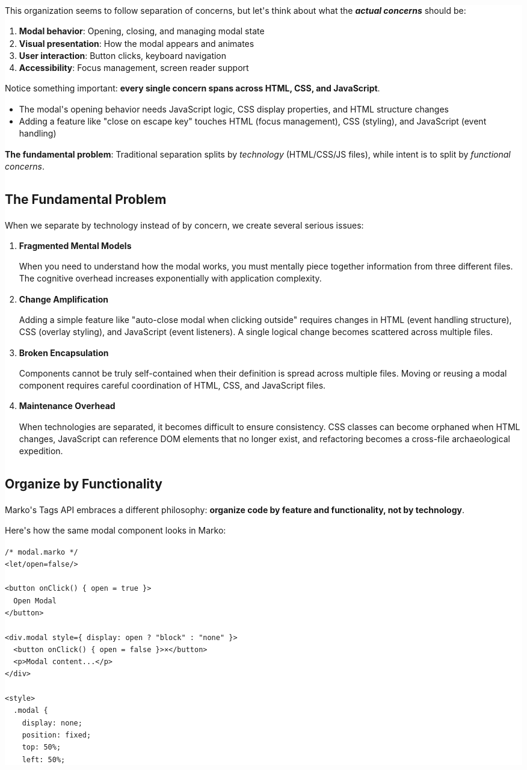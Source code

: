 This organization seems to follow separation of concerns, but let's think about what the **_actual concerns_** should be:

1. **Modal behavior**: Opening, closing, and managing modal state
2. **Visual presentation**: How the modal appears and animates
3. **User interaction**: Button clicks, keyboard navigation
4. **Accessibility**: Focus management, screen reader support

Notice something important: **every single concern spans across HTML, CSS, and JavaScript**.

- The modal's opening behavior needs JavaScript logic, CSS display properties, and HTML structure changes
- Adding a feature like "close on escape key" touches HTML (focus management), CSS (styling), and JavaScript (event handling)

**The fundamental problem**: Traditional separation splits by _technology_ (HTML/CSS/JS files), while intent is to split by _functional concerns_.

## The Fundamental Problem

When we separate by technology instead of by concern, we create several serious issues:

1. **Fragmented Mental Models**

   When you need to understand how the modal works, you must mentally piece together information from three different files. The cognitive overhead increases exponentially with application complexity.

1. **Change Amplification**

   Adding a simple feature like "auto-close modal when clicking outside" requires changes in HTML (event handling structure), CSS (overlay styling), and JavaScript (event listeners). A single logical change becomes scattered across multiple files.

1. **Broken Encapsulation**

   Components cannot be truly self-contained when their definition is spread across multiple files. Moving or reusing a modal component requires careful coordination of HTML, CSS, and JavaScript files.

1. **Maintenance Overhead**

   When technologies are separated, it becomes difficult to ensure consistency. CSS classes can become orphaned when HTML changes, JavaScript can reference DOM elements that no longer exist, and refactoring becomes a cross-file archaeological expedition.

## Organize by Functionality

Marko's Tags API embraces a different philosophy: **organize code by feature and functionality, not by technology**.

Here's how the same modal component looks in Marko:

```marko
/* modal.marko */
<let/open=false/>

<button onClick() { open = true }>
  Open Modal
</button>

<div.modal style={ display: open ? "block" : "none" }>
  <button onClick() { open = false }>×</button>
  <p>Modal content...</p>
</div>

<style>
  .modal {
    display: none;
    position: fixed;
    top: 50%;
    left: 50%;
```